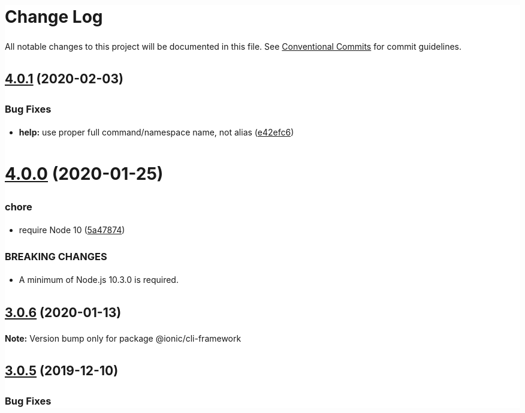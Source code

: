 # Change Log

All notable changes to this project will be documented in this file.
See [Conventional Commits](https://conventionalcommits.org) for commit guidelines.

## [4.0.1](https://github.com/ionic-team/ionic-cli/compare/@ionic/cli-framework@4.0.0...@ionic/cli-framework@4.0.1) (2020-02-03)


### Bug Fixes

* **help:** use proper full command/namespace name, not alias ([e42efc6](https://github.com/ionic-team/ionic-cli/commit/e42efc6ad6ce48545fe3f106720a9aa14af478f5))





# [4.0.0](https://github.com/ionic-team/ionic-cli/compare/@ionic/cli-framework@3.0.6...@ionic/cli-framework@4.0.0) (2020-01-25)


### chore

* require Node 10 ([5a47874](https://github.com/ionic-team/ionic-cli/commit/5a478746c074207b6dc96aa8771f04a606deb1ef))


### BREAKING CHANGES

* A minimum of Node.js 10.3.0 is required.





## [3.0.6](https://github.com/ionic-team/ionic-cli/compare/@ionic/cli-framework@3.0.5...@ionic/cli-framework@3.0.6) (2020-01-13)

**Note:** Version bump only for package @ionic/cli-framework





## [3.0.5](https://github.com/ionic-team/ionic-cli/compare/@ionic/cli-framework@3.0.4...@ionic/cli-framework@3.0.5) (2019-12-10)


### Bug Fixes
